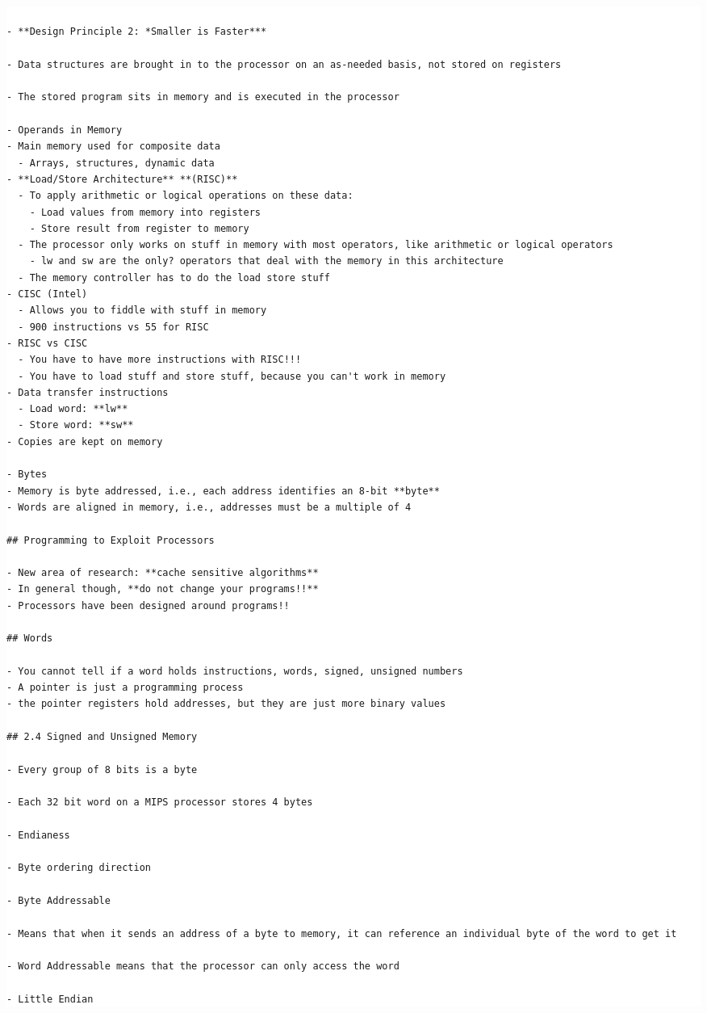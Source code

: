   ```

- **Design Principle 2: *Smaller is Faster***

- Data structures are brought in to the processor on an as-needed basis, not stored on registers

- The stored program sits in memory and is executed in the processor

- Operands in Memory
  - Main memory used for composite data
    - Arrays, structures, dynamic data
  - **Load/Store Architecture** **(RISC)**
    - To apply arithmetic or logical operations on these data:
      - Load values from memory into registers
      - Store result from register to memory
    - The processor only works on stuff in memory with most operators, like arithmetic or logical operators
      - lw and sw are the only? operators that deal with the memory in this architecture
    - The memory controller has to do the load store stuff
  - CISC (Intel)
    - Allows you to fiddle with stuff in memory
    - 900 instructions vs 55 for RISC
  - RISC vs CISC
    - You have to have more instructions with RISC!!!
    - You have to load stuff and store stuff, because you can't work in memory
  - Data transfer instructions
    - Load word: **lw**
    - Store word: **sw**
  - Copies are kept on memory
  
- Bytes
  - Memory is byte addressed, i.e., each address identifies an 8-bit **byte**
  - Words are aligned in memory, i.e., addresses must be a multiple of 4

## Programming to Exploit Processors

- New area of research: **cache sensitive algorithms**
- In general though, **do not change your programs!!**
  - Processors have been designed around programs!!

## Words

- You cannot tell if a word holds instructions, words, signed, unsigned numbers
- A pointer is just a programming process
- the pointer registers hold addresses, but they are just more binary values

## 2.4 Signed and Unsigned Memory

- Every group of 8 bits is a byte
  
- Each 32 bit word on a MIPS processor stores 4 bytes
  
- Endianess

  - Byte ordering direction

- Byte Addressable

  - Means that when it sends an address of a byte to memory, it can reference an individual byte of the word to get it

- Word Addressable means that the processor can only access the word

- Little Endian
  ```